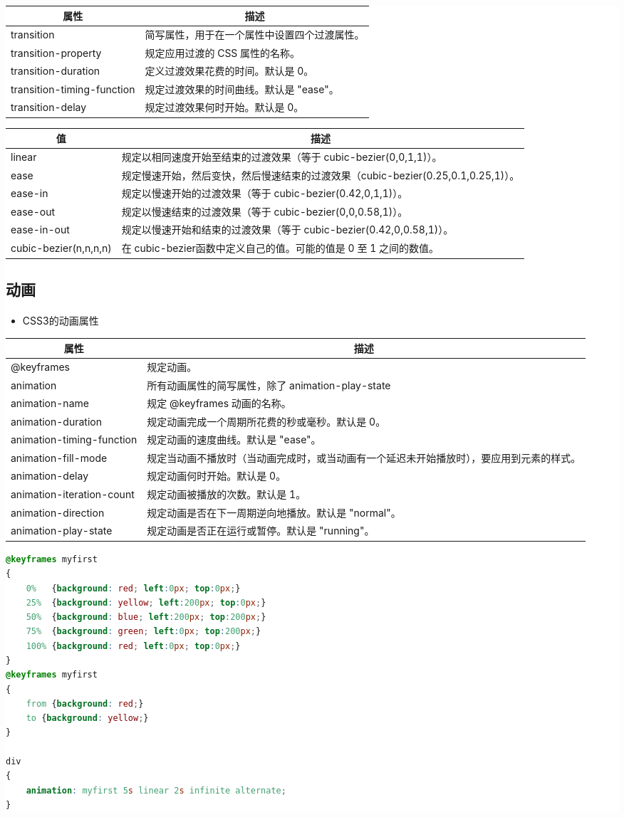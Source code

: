 属性 | 描述
--- | ---
transition | 简写属性，用于在一个属性中设置四个过渡属性。
transition-property | 规定应用过渡的 CSS 属性的名称。
transition-duration | 定义过渡效果花费的时间。默认是 0。
transition-timing-function | 规定过渡效果的时间曲线。默认是 "ease"。
transition-delay | 规定过渡效果何时开始。默认是 0。

值 | 描述
--- | ---
linear | 规定以相同速度开始至结束的过渡效果（等于 cubic-bezier(0,0,1,1)）。
ease | 规定慢速开始，然后变快，然后慢速结束的过渡效果（cubic-bezier(0.25,0.1,0.25,1)）。
ease-in | 规定以慢速开始的过渡效果（等于 cubic-bezier(0.42,0,1,1)）。
ease-out | 规定以慢速结束的过渡效果（等于 cubic-bezier(0,0,0.58,1)）。
ease-in-out | 规定以慢速开始和结束的过渡效果（等于 cubic-bezier(0.42,0,0.58,1)）。
cubic-bezier(n,n,n,n) | 在 cubic-bezier函数中定义自己的值。可能的值是 0 至 1 之间的数值。

## 动画

* CSS3的动画属性

属性 | 描述
--- | ---
@keyframes | 规定动画。
animation | 所有动画属性的简写属性，除了 animation-play-state | 属性。
animation-name | 规定 @keyframes 动画的名称。
animation-duration | 规定动画完成一个周期所花费的秒或毫秒。默认是 0。
animation-timing-function | 规定动画的速度曲线。默认是 "ease"。
animation-fill-mode | 规定当动画不播放时（当动画完成时，或当动画有一个延迟未开始播放时），要应用到元素的样式。
animation-delay | 规定动画何时开始。默认是 0。
animation-iteration-count | 规定动画被播放的次数。默认是 1。
animation-direction | 规定动画是否在下一周期逆向地播放。默认是 "normal"。
animation-play-state | 规定动画是否正在运行或暂停。默认是 "running"。

```css
@keyframes myfirst
{
    0%   {background: red; left:0px; top:0px;}
    25%  {background: yellow; left:200px; top:0px;}
    50%  {background: blue; left:200px; top:200px;}
    75%  {background: green; left:0px; top:200px;}
    100% {background: red; left:0px; top:0px;}
}
@keyframes myfirst
{
    from {background: red;}
    to {background: yellow;}
}

div
{
    animation: myfirst 5s linear 2s infinite alternate;
}
```
